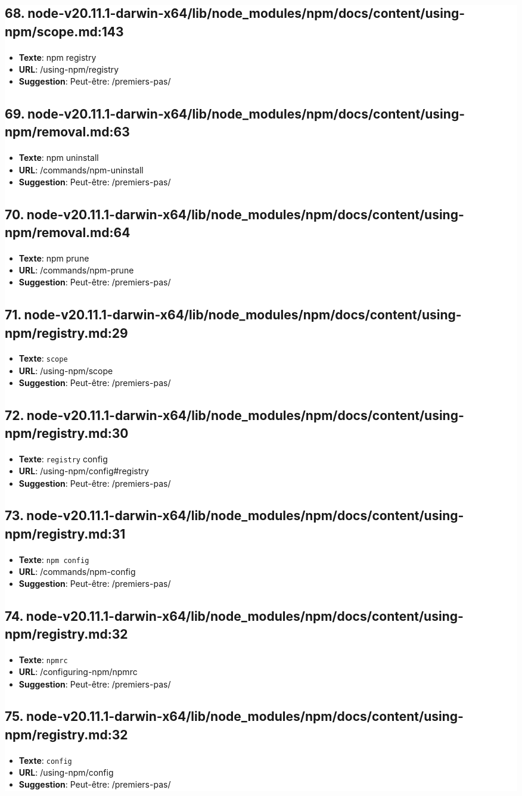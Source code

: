 ## 68. node-v20.11.1-darwin-x64/lib/node_modules/npm/docs/content/using-npm/scope.md:143
- **Texte**: npm registry
- **URL**: /using-npm/registry
- **Suggestion**: Peut-être: /premiers-pas/

## 69. node-v20.11.1-darwin-x64/lib/node_modules/npm/docs/content/using-npm/removal.md:63
- **Texte**: npm uninstall
- **URL**: /commands/npm-uninstall
- **Suggestion**: Peut-être: /premiers-pas/

## 70. node-v20.11.1-darwin-x64/lib/node_modules/npm/docs/content/using-npm/removal.md:64
- **Texte**: npm prune
- **URL**: /commands/npm-prune
- **Suggestion**: Peut-être: /premiers-pas/

## 71. node-v20.11.1-darwin-x64/lib/node_modules/npm/docs/content/using-npm/registry.md:29
- **Texte**: `scope`
- **URL**: /using-npm/scope
- **Suggestion**: Peut-être: /premiers-pas/

## 72. node-v20.11.1-darwin-x64/lib/node_modules/npm/docs/content/using-npm/registry.md:30
- **Texte**: `registry` config
- **URL**: /using-npm/config#registry
- **Suggestion**: Peut-être: /premiers-pas/

## 73. node-v20.11.1-darwin-x64/lib/node_modules/npm/docs/content/using-npm/registry.md:31
- **Texte**: `npm config`
- **URL**: /commands/npm-config
- **Suggestion**: Peut-être: /premiers-pas/

## 74. node-v20.11.1-darwin-x64/lib/node_modules/npm/docs/content/using-npm/registry.md:32
- **Texte**: `npmrc`
- **URL**: /configuring-npm/npmrc
- **Suggestion**: Peut-être: /premiers-pas/

## 75. node-v20.11.1-darwin-x64/lib/node_modules/npm/docs/content/using-npm/registry.md:32
- **Texte**: `config`
- **URL**: /using-npm/config
- **Suggestion**: Peut-être: /premiers-pas/
